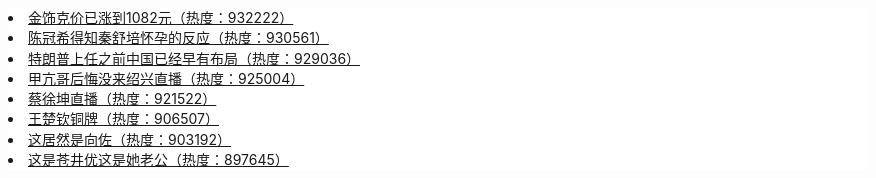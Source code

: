 <li>
<a href="https://s.weibo.com/weibo?q=%23%E9%87%91%E9%A5%B0%E5%85%8B%E4%BB%B7%E5%B7%B2%E6%B6%A8%E5%88%B01082%E5%85%83%23" target="weibo">
金饰克价已涨到1082元（热度：932222）
</a>
</li>

<li>
<a href="https://s.weibo.com/weibo?q=%23%E9%99%88%E5%86%A0%E5%B8%8C%E5%BE%97%E7%9F%A5%E7%A7%A6%E8%88%92%E5%9F%B9%E6%80%80%E5%AD%95%E7%9A%84%E5%8F%8D%E5%BA%94%23" target="weibo">
陈冠希得知秦舒培怀孕的反应（热度：930561）
</a>
</li>

<li>
<a href="https://s.weibo.com/weibo?q=%23%E7%89%B9%E6%9C%97%E6%99%AE%E4%B8%8A%E4%BB%BB%E4%B9%8B%E5%89%8D%E4%B8%AD%E5%9B%BD%E5%B7%B2%E7%BB%8F%E6%97%A9%E6%9C%89%E5%B8%83%E5%B1%80%23" target="weibo">
特朗普上任之前中国已经早有布局（热度：929036）
</a>
</li>

<li>
<a href="https://s.weibo.com/weibo?q=%23%E7%94%B2%E4%BA%A2%E5%93%A5%E5%90%8E%E6%82%94%E6%B2%A1%E6%9D%A5%E7%BB%8D%E5%85%B4%E7%9B%B4%E6%92%AD%23" target="weibo">
甲亢哥后悔没来绍兴直播（热度：925004）
</a>
</li>

<li>
<a href="https://s.weibo.com/weibo?q=%23%E8%94%A1%E5%BE%90%E5%9D%A4%E7%9B%B4%E6%92%AD%23" target="weibo">
蔡徐坤直播（热度：921522）
</a>
</li>

<li>
<a href="https://s.weibo.com/weibo?q=%23%E7%8E%8B%E6%A5%9A%E9%92%A6%E9%93%9C%E7%89%8C%23" target="weibo">
王楚钦铜牌（热度：906507）
</a>
</li>

<li>
<a href="https://s.weibo.com/weibo?q=%23%E8%BF%99%E5%B1%85%E7%84%B6%E6%98%AF%E5%90%91%E4%BD%90%23" target="weibo">
这居然是向佐（热度：903192）
</a>
</li>

<li>
<a href="https://s.weibo.com/weibo?q=%23%E8%BF%99%E6%98%AF%E8%8B%8D%E4%BA%95%E4%BC%98%E8%BF%99%E6%98%AF%E5%A5%B9%E8%80%81%E5%85%AC%23" target="weibo">
这是苍井优这是她老公（热度：897645）
</a>
</li>
